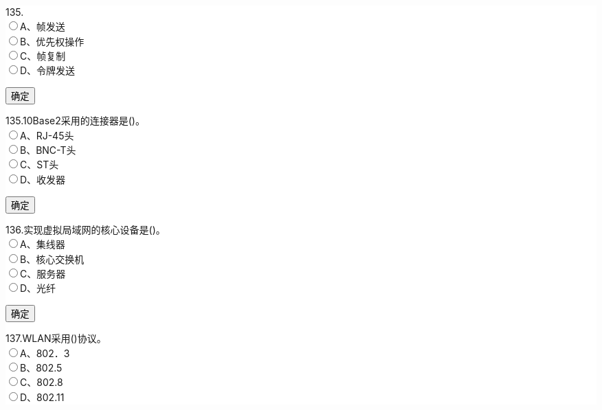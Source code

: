<form id="2-135">
135.
<br />
<input type="radio" id="2-135-A" name="xxx" />A、帧发送
<br />
<input type="radio" id="2-135-B" name="xxx" />B、优先权操作
<br />
<input type="radio" id="2-135-C" name="xxx" />C、帧复制
<br />
<input type="radio" id="2-135-D" name="xxx" />D、令牌发送
<br />
</form>

<button onClick="javascript:if(document.getElementById('2-135-A').checked){document.getElementById('2-135').style.color='#3eaf7c'}else{document.getElementById('2-135').style.color='#F4606C'}">确定</button>

<form id="2-135">
135.10Base2采用的连接器是()。
<br />
<input type="radio" id="2-135-A" name="xxx" />A、RJ-45头
<br />
<input type="radio" id="2-135-B" name="xxx" />B、BNC-T头
<br />
<input type="radio" id="2-135-C" name="xxx" />C、ST头
<br />
<input type="radio" id="2-135-D" name="xxx" />D、收发器
<br />
</form>

<button onClick="javascript:if(document.getElementById('2-135-B').checked){document.getElementById('2-135').style.color='#3eaf7c'}else{document.getElementById('2-135').style.color='#F4606C'}">确定</button>

<form id="2-136">
136.实现虚拟局域网的核心设备是()。
<br />
<input type="radio" id="2-136-A" name="xxx" />A、集线器
<br />
<input type="radio" id="2-136-B" name="xxx" />B、核心交换机
<br />
<input type="radio" id="2-136-C" name="xxx" />C、服务器
<br />
<input type="radio" id="2-136-D" name="xxx" />D、光纤
<br />
</form>

<button onClick="javascript:if(document.getElementById('2-136-B').checked){document.getElementById('2-136').style.color='#3eaf7c'}else{document.getElementById('2-136').style.color='#F4606C'}">确定</button>

<form id="2-137">
137.WLAN采用()协议。
<br />
<input type="radio" id="2-137-A" name="xxx" />A、802．3
<br />
<input type="radio" id="2-137-B" name="xxx" />B、802.5
<br />
<input type="radio" id="2-137-C" name="xxx" />C、802.8
<br />
<input type="radio" id="2-137-D" name="xxx" />D、802.11
<br />
</form>
